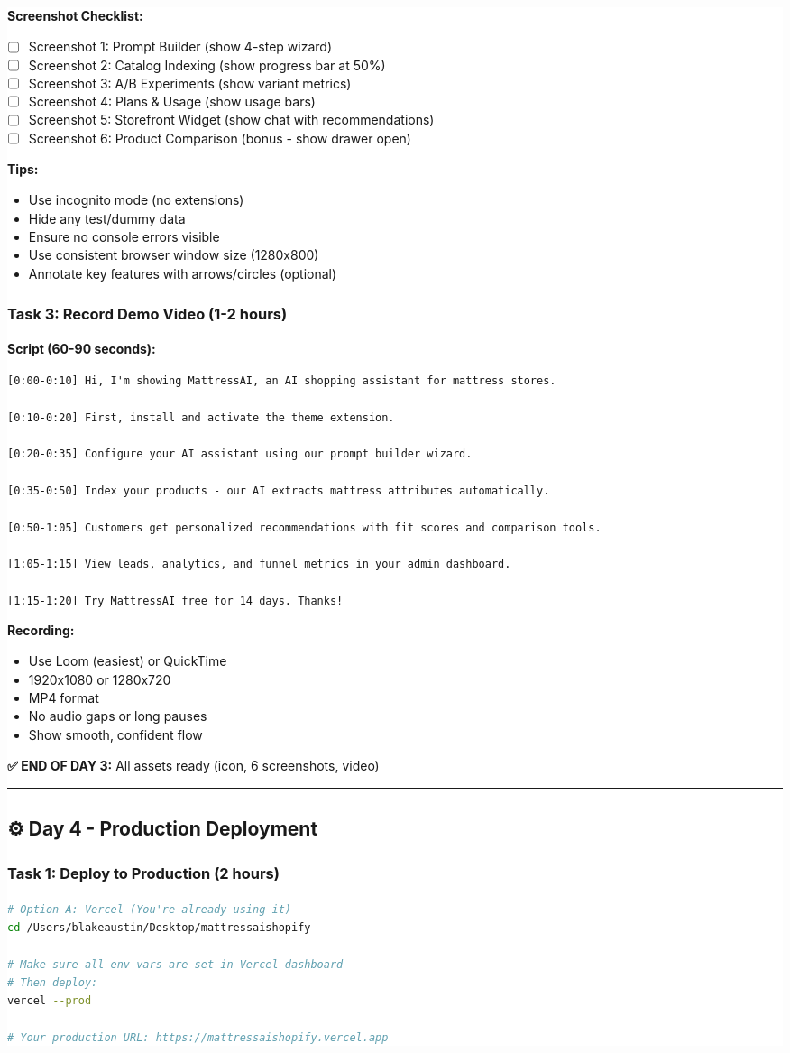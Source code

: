 **Screenshot Checklist:**
- [ ] Screenshot 1: Prompt Builder (show 4-step wizard)
- [ ] Screenshot 2: Catalog Indexing (show progress bar at 50%)
- [ ] Screenshot 3: A/B Experiments (show variant metrics)
- [ ] Screenshot 4: Plans & Usage (show usage bars)
- [ ] Screenshot 5: Storefront Widget (show chat with recommendations)
- [ ] Screenshot 6: Product Comparison (bonus - show drawer open)

**Tips:**
- Use incognito mode (no extensions)
- Hide any test/dummy data
- Ensure no console errors visible
- Use consistent browser window size (1280x800)
- Annotate key features with arrows/circles (optional)

### Task 3: Record Demo Video (1-2 hours)
**Script (60-90 seconds):**
```
[0:00-0:10] Hi, I'm showing MattressAI, an AI shopping assistant for mattress stores.

[0:10-0:20] First, install and activate the theme extension.

[0:20-0:35] Configure your AI assistant using our prompt builder wizard.

[0:35-0:50] Index your products - our AI extracts mattress attributes automatically.

[0:50-1:05] Customers get personalized recommendations with fit scores and comparison tools.

[1:05-1:15] View leads, analytics, and funnel metrics in your admin dashboard.

[1:15-1:20] Try MattressAI free for 14 days. Thanks!
```

**Recording:**
- Use Loom (easiest) or QuickTime
- 1920x1080 or 1280x720
- MP4 format
- No audio gaps or long pauses
- Show smooth, confident flow

**✅ END OF DAY 3:** All assets ready (icon, 6 screenshots, video)

---

## ⚙️ **Day 4 - Production Deployment**

### Task 1: Deploy to Production (2 hours)
```bash
# Option A: Vercel (You're already using it)
cd /Users/blakeaustin/Desktop/mattressaishopify

# Make sure all env vars are set in Vercel dashboard
# Then deploy:
vercel --prod

# Your production URL: https://mattressaishopify.vercel.app
```
